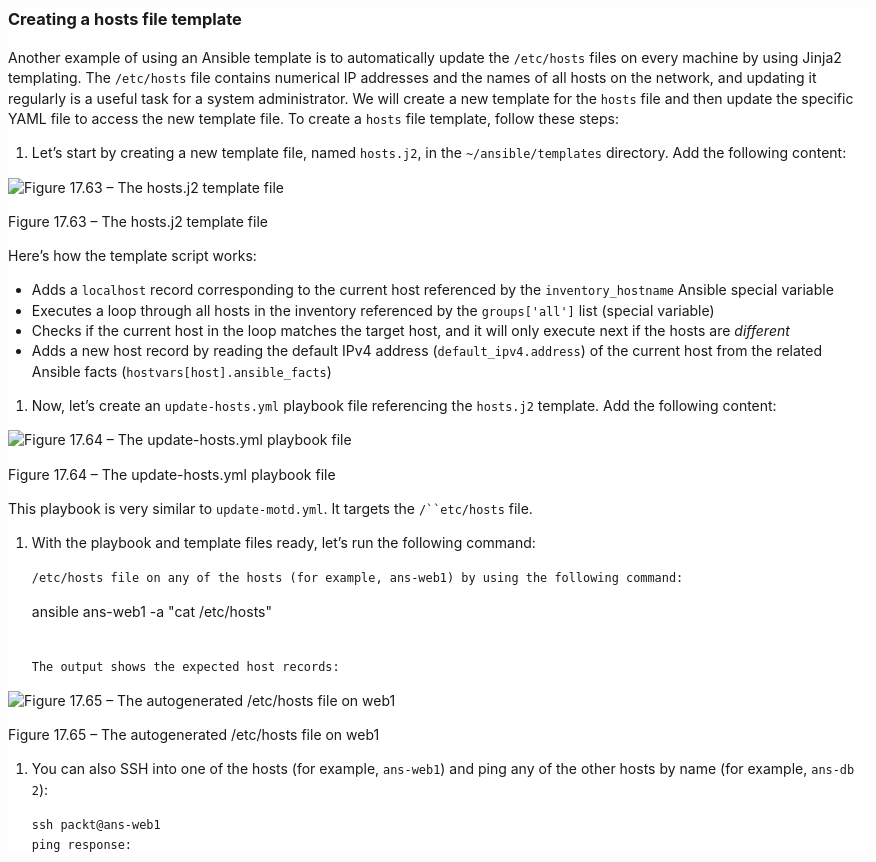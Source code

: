 ### Creating a hosts file template

Another example of using an Ansible template is to automatically update the `/etc/hosts` files on every machine by using Jinja2 templating. The `/etc/hosts` file contains numerical IP addresses and the names of all hosts on the network, and updating it regularly is a useful task for a system administrator. We will create a new template for the `hosts` file and then update the specific YAML file to access the new template file. To create a `hosts` file template, follow these steps:

1.  Let’s start by creating a new template file, named `hosts.j2`, in the `~/ansible/templates` directory. Add the following content:

![Figure 17.63 – The hosts.j2 template file](img/B19682_17_63.jpg)

Figure 17.63 – The hosts.j2 template file

Here’s how the template script works:

*   Adds a `localhost` record corresponding to the current host referenced by the `inventory_hostname` Ansible special variable
*   Executes a loop through all hosts in the inventory referenced by the `groups['all']` list (special variable)
*   Checks if the current host in the loop matches the target host, and it will only execute next if the hosts are *different*
*   Adds a new host record by reading the default IPv4 address (`default_ipv4.address`) of the current host from the related Ansible facts (`hostvars[host].ansible_facts`)

1.  Now, let’s create an `update-hosts.yml` playbook file referencing the `hosts.j2` template. Add the following content:

![Figure 17.64 – The update-hosts.yml playbook file](img/B19682_17_64.jpg)

Figure 17.64 – The update-hosts.yml playbook file

This playbook is very similar to `update-motd.yml`. It targets the `/``etc/hosts` file.

1.  With the playbook and template files ready, let’s run the following command:

    ```
    /etc/hosts file on any of the hosts (for example, ans-web1) by using the following command:

    ```
    ansible ans-web1 -a "cat /etc/hosts"
    ```

    The output shows the expected host records:
    ```

![Figure 17.65 – The autogenerated /etc/hosts file on web1](img/B19682_17_65.jpg)

Figure 17.65 – The autogenerated /etc/hosts file on web1

1.  You can also SSH into one of the hosts (for example, `ans-web1`) and ping any of the other hosts by name (for example, `ans-db2`):

    ```
    ssh packt@ans-web1
    ping response:
    ```
